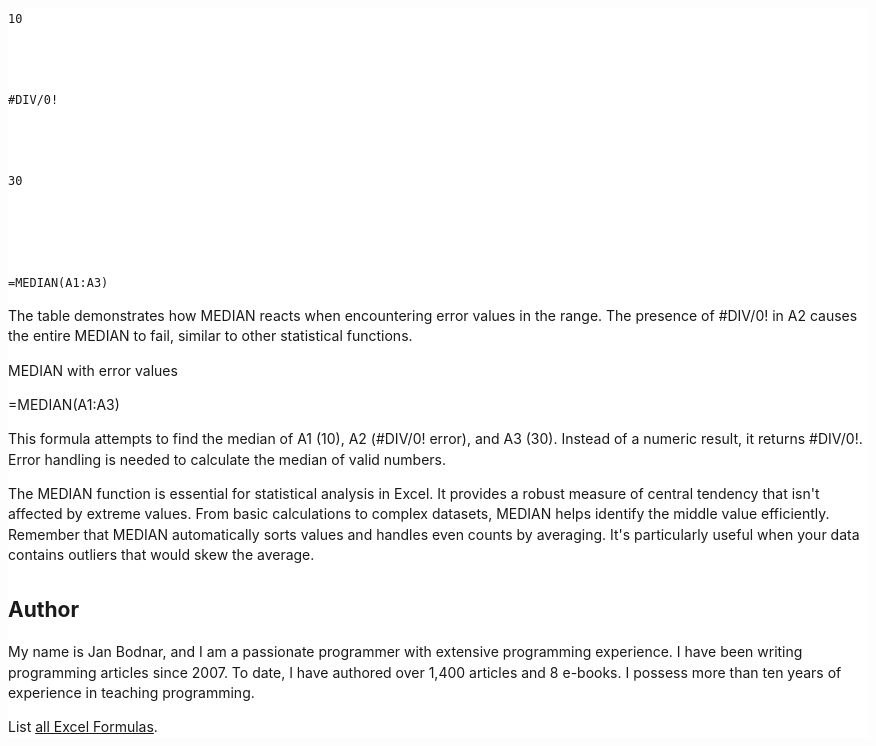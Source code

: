   
    10
    
  
  
    #DIV/0!
    
  
  
    30
    
  
  
    
    =MEDIAN(A1:A3)
  

The table demonstrates how MEDIAN reacts when encountering error 
values in the range. The presence of #DIV/0! in A2 causes the entire MEDIAN to 
fail, similar to other statistical functions.

MEDIAN with error values
  

=MEDIAN(A1:A3)

This formula attempts to find the median of A1 (10), A2 (#DIV/0! error), and 
A3 (30). Instead of a numeric result, it returns #DIV/0!. Error handling is 
needed to calculate the median of valid numbers.

The MEDIAN function is essential for statistical analysis in 
Excel. It provides a robust measure of central tendency that isn't affected by 
extreme values. From basic calculations to complex datasets, MEDIAN helps 
identify the middle value efficiently. Remember that MEDIAN automatically 
sorts values and handles even counts by averaging. It's particularly useful 
when your data contains outliers that would skew the average.

## Author

My name is Jan Bodnar, and I am a passionate programmer with extensive
programming experience. I have been writing programming articles since 2007.
To date, I have authored over 1,400 articles and 8 e-books. I possess more
than ten years of experience in teaching programming.

List [all Excel Formulas](/all/#excel).